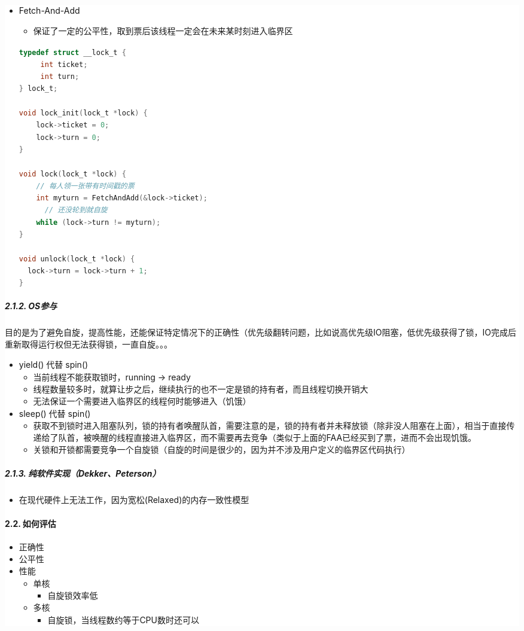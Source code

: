 - Fetch-And-Add

  - 保证了一定的公平性，取到票后该线程一定会在未来某时刻进入临界区

  ```c
  typedef struct __lock_t {
       int ticket;
       int turn;
  } lock_t;
  
  void lock_init(lock_t *lock) {
      lock->ticket = 0;
      lock->turn = 0;
  }
  
  void lock(lock_t *lock) {
      // 每人领一张带有时间戳的票
      int myturn = FetchAndAdd(&lock->ticket);
     	// 还没轮到就自旋
      while (lock->turn != myturn);
  }
  
  void unlock(lock_t *lock) {
  	lock->turn = lock->turn + 1;
  }
  ```

##### 2.1.2. OS参与

目的是为了避免自旋，提高性能，还能保证特定情况下的正确性（优先级翻转问题，比如说高优先级IO阻塞，低优先级获得了锁，IO完成后重新取得运行权但无法获得锁，一直自旋。。。

- yield() 代替 spin()
  - 当前线程不能获取锁时，running -> ready
  - 线程数量较多时，就算让步之后，继续执行的也不一定是锁的持有者，而且线程切换开销大
  - 无法保证一个需要进入临界区的线程何时能够进入（饥饿）
- sleep() 代替 spin()
  - 获取不到锁时进入阻塞队列，锁的持有者唤醒队首，需要注意的是，锁的持有者并未释放锁（除非没人阻塞在上面），相当于直接传递给了队首，被唤醒的线程直接进入临界区，而不需要再去竞争（类似于上面的FAA已经买到了票，进而不会出现饥饿。
  - 关锁和开锁都需要竞争一个自旋锁（自旋的时间是很少的，因为并不涉及用户定义的临界区代码执行）

##### 2.1.3. 纯软件实现（Dekker、Peterson）

- 在现代硬件上无法工作，因为宽松(Relaxed)的内存一致性模型

#### 2.2. 如何评估

- 正确性
- 公平性
- 性能
  - 单核
    - 自旋锁效率低
  - 多核
    - 自旋锁，当线程数约等于CPU数时还可以

